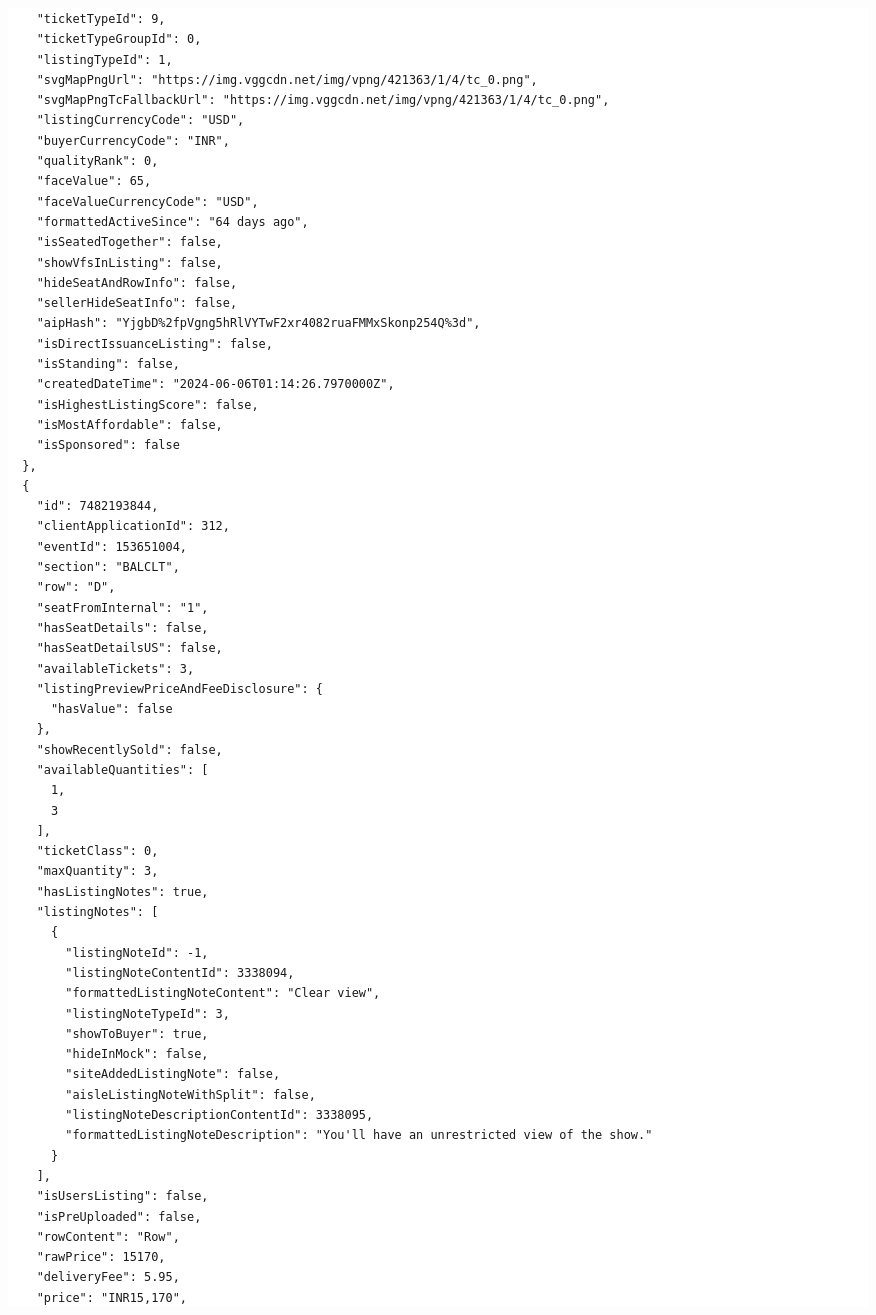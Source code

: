         "ticketTypeId": 9,
        "ticketTypeGroupId": 0,
        "listingTypeId": 1,
        "svgMapPngUrl": "https://img.vggcdn.net/img/vpng/421363/1/4/tc_0.png",
        "svgMapPngTcFallbackUrl": "https://img.vggcdn.net/img/vpng/421363/1/4/tc_0.png",
        "listingCurrencyCode": "USD",
        "buyerCurrencyCode": "INR",
        "qualityRank": 0,
        "faceValue": 65,
        "faceValueCurrencyCode": "USD",
        "formattedActiveSince": "64 days ago",
        "isSeatedTogether": false,
        "showVfsInListing": false,
        "hideSeatAndRowInfo": false,
        "sellerHideSeatInfo": false,
        "aipHash": "YjgbD%2fpVgng5hRlVYTwF2xr4082ruaFMMxSkonp254Q%3d",
        "isDirectIssuanceListing": false,
        "isStanding": false,
        "createdDateTime": "2024-06-06T01:14:26.7970000Z",
        "isHighestListingScore": false,
        "isMostAffordable": false,
        "isSponsored": false
      },
      {
        "id": 7482193844,
        "clientApplicationId": 312,
        "eventId": 153651004,
        "section": "BALCLT",
        "row": "D",
        "seatFromInternal": "1",
        "hasSeatDetails": false,
        "hasSeatDetailsUS": false,
        "availableTickets": 3,
        "listingPreviewPriceAndFeeDisclosure": {
          "hasValue": false
        },
        "showRecentlySold": false,
        "availableQuantities": [
          1,
          3
        ],
        "ticketClass": 0,
        "maxQuantity": 3,
        "hasListingNotes": true,
        "listingNotes": [
          {
            "listingNoteId": -1,
            "listingNoteContentId": 3338094,
            "formattedListingNoteContent": "Clear view",
            "listingNoteTypeId": 3,
            "showToBuyer": true,
            "hideInMock": false,
            "siteAddedListingNote": false,
            "aisleListingNoteWithSplit": false,
            "listingNoteDescriptionContentId": 3338095,
            "formattedListingNoteDescription": "You'll have an unrestricted view of the show."
          }
        ],
        "isUsersListing": false,
        "isPreUploaded": false,
        "rowContent": "Row",
        "rawPrice": 15170,
        "deliveryFee": 5.95,
        "price": "INR15,170",